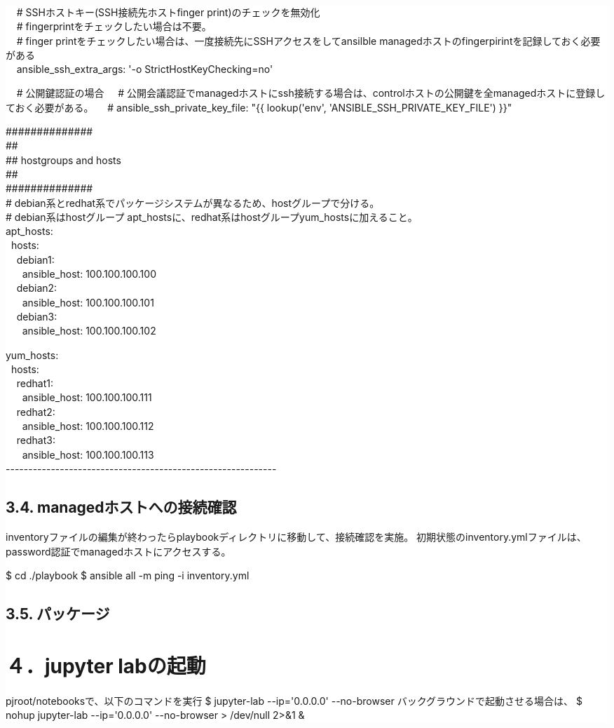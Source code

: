 &nbsp;&nbsp;&nbsp;&nbsp;\# SSHホストキー(SSH接続先ホストfinger print)のチェックを無効化  
&nbsp;&nbsp;&nbsp;&nbsp;\# fingerprintをチェックしたい場合は不要。  
&nbsp;&nbsp;&nbsp;&nbsp;\# finger printをチェックしたい場合は、一度接続先にSSHアクセスをしてansilble managedホストのfingerpirintを記録しておく必要がある  
&nbsp;&nbsp;&nbsp;&nbsp;ansible_ssh_extra_args: '-o StrictHostKeyChecking=no'
    
&nbsp;&nbsp;&nbsp;&nbsp;\# 公開鍵認証の場合
&nbsp;&nbsp;&nbsp;&nbsp;\# 公開会議認証でmanagedホストにssh接続する場合は、controlホストの公開鍵を全managedホストに登録しておく必要がある。
&nbsp;&nbsp;&nbsp;&nbsp;\# ansible_ssh_private_key_file: "{{ lookup('env', 'ANSIBLE_SSH_PRIVATE_KEY_FILE') }}"

\##############  
\##  
\## hostgroups and hosts  
\##  
\##############  
\# debian系とredhat系でパッケージシステムが異なるため、hostグループで分ける。  
\# debian系はhostグループ apt_hostsに、redhat系はhostグループyum_hostsに加えること。    
apt_hosts:  
&nbsp;&nbsp;hosts:  
&nbsp;&nbsp;&nbsp;&nbsp;debian1:  
&nbsp;&nbsp;&nbsp;&nbsp;&nbsp;&nbsp;ansible_host: 100.100.100.100  
&nbsp;&nbsp;&nbsp;&nbsp;debian2:  
&nbsp;&nbsp;&nbsp;&nbsp;&nbsp;&nbsp;ansible_host: 100.100.100.101  
&nbsp;&nbsp;&nbsp;&nbsp;debian3:   
&nbsp;&nbsp;&nbsp;&nbsp;&nbsp;&nbsp;ansible_host: 100.100.100.102

yum_hosts:  
&nbsp;&nbsp;hosts:  
&nbsp;&nbsp;&nbsp;&nbsp;redhat1:  
&nbsp;&nbsp;&nbsp;&nbsp;&nbsp;&nbsp;ansible_host: 100.100.100.111  
&nbsp;&nbsp;&nbsp;&nbsp;redhat2:  
&nbsp;&nbsp;&nbsp;&nbsp;&nbsp;&nbsp;ansible_host: 100.100.100.112  
&nbsp;&nbsp;&nbsp;&nbsp;redhat3:  
&nbsp;&nbsp;&nbsp;&nbsp;&nbsp;&nbsp;ansible_host: 100.100.100.113  
\------------------------------------------------------------

## 3.4. managedホストへの接続確認
inventoryファイルの編集が終わったらplaybookディレクトリに移動して、接続確認を実施。
初期状態のinventory.ymlファイルは、password認証でmanagedホストにアクセスする。

\$ cd ./playbook
\$ ansible all -m ping -i inventory.yml

## 3.5. パッケージ

# ４．jupyter labの起動
pjroot/notebooksで、以下のコマンドを実行
$ jupyter-lab --ip='0.0.0.0' --no-browser
バックグラウンドで起動させる場合は、
$ nohup jupyter-lab --ip='0.0.0.0' --no-browser > /dev/null 2>&1 &




